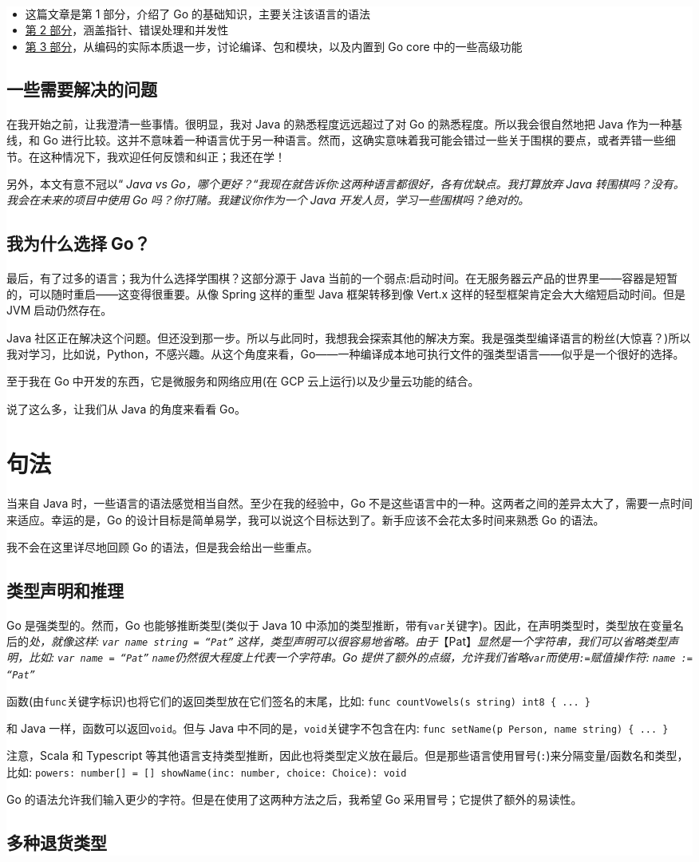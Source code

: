*   这篇文章是第 1 部分，介绍了 Go 的基础知识，主要关注该语言的语法
*   [第 2 部分](https://medium.com/p/493dad0c5129)，涵盖指针、错误处理和并发性
*   [第 3 部分](https://medium.com/p/672597c19ae4)，从编码的实际本质退一步，讨论编译、包和模块，以及内置到 Go core 中的一些高级功能

## 一些需要解决的问题

在我开始之前，让我澄清一些事情。很明显，我对 Java 的熟悉程度远远超过了对 Go 的熟悉程度。所以我会很自然地把 Java 作为一种基线，和 Go 进行比较。这并不意味着一种语言优于另一种语言。然而，这确实意味着我可能会错过一些关于围棋的要点，或者弄错一些细节。在这种情况下，我欢迎任何反馈和纠正；我还在学！

另外，本文有意不冠以“ *Java vs Go，哪个更好？“我现在就告诉你:这两种语言都很好，各有优缺点。我打算放弃 Java 转围棋吗？没有。我会在未来的项目中使用 Go 吗？你打赌。我建议你作为一个 Java 开发人员，学习一些围棋吗？绝对的。*

## 我为什么选择 Go？

最后，有了过多的语言；我为什么选择学围棋？这部分源于 Java 当前的一个弱点:启动时间。在无服务器云产品的世界里——容器是短暂的，可以随时重启——这变得很重要。从像 Spring 这样的重型 Java 框架转移到像 Vert.x 这样的轻型框架肯定会大大缩短启动时间。但是 JVM 启动仍然存在。

Java 社区正在解决这个问题。但还没到那一步。所以与此同时，我想我会探索其他的解决方案。我是强类型编译语言的粉丝(大惊喜？)所以我对学习，比如说，Python，不感兴趣。从这个角度来看，Go——一种编译成本地可执行文件的强类型语言——似乎是一个很好的选择。

至于我在 Go 中开发的东西，它是微服务和网络应用(在 GCP 云上运行)以及少量云功能的结合。

说了这么多，让我们从 Java 的角度来看看 Go。

# 句法

当来自 Java 时，一些语言的语法感觉相当自然。至少在我的经验中，Go 不是这些语言中的一种。这两者之间的差异太大了，需要一点时间来适应。幸运的是，Go 的设计目标是简单易学，我可以说这个目标达到了。新手应该不会花太多时间来熟悉 Go 的语法。

我不会在这里详尽地回顾 Go 的语法，但是我会给出一些重点。

## 类型声明和推理

Go 是强类型的。然而，Go 也能够推断类型(类似于 Java 10 中添加的类型推断，带有`var`关键字)。因此，在声明类型时，类型放在变量名后的*处，就像这样:
`var name string = “Pat”`
这样，类型声明可以很容易地省略。由于*【Pat】*显然是一个字符串，我们可以省略类型声明，比如:
`var name = “Pat”`
`name`仍然很大程度上代表一个字符串。Go 提供了额外的点缀，允许我们省略`var`而使用`:=`赋值操作符:
`name := “Pat”`*

函数(由`func`关键字标识)也将它们的返回类型放在它们签名的末尾，比如:
`func countVowels(s string) int8 { ... }`

和 Java 一样，函数可以返回`void`。但与 Java 中不同的是，`void`关键字不包含在内:
`func setName(p Person, name string) { ... }`

注意，Scala 和 Typescript 等其他语言支持类型推断，因此也将类型定义放在最后。但是那些语言使用冒号(`:`)来分隔变量/函数名和类型，比如:
`powers: number[] = []
showName(inc: number, choice: Choice): void`

Go 的语法允许我们输入更少的字符。但是在使用了这两种方法之后，我希望 Go 采用冒号；它提供了额外的易读性。

## 多种退货类型
